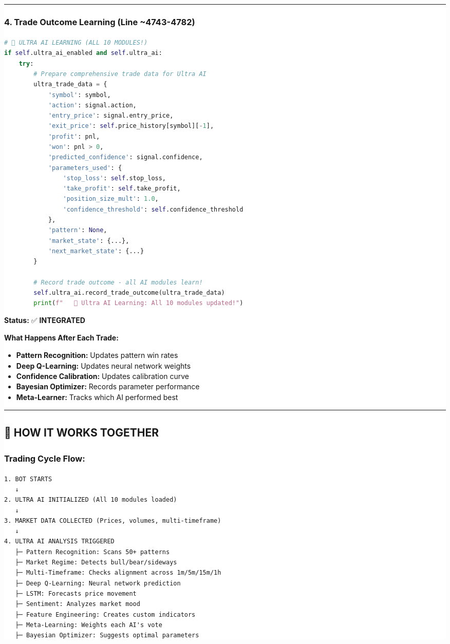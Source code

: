 
---

### **4. Trade Outcome Learning (Line ~4743-4782)**
```python
# 🚀 ULTRA AI LEARNING (ALL 10 MODULES!)
if self.ultra_ai_enabled and self.ultra_ai:
    try:
        # Prepare comprehensive trade data for Ultra AI
        ultra_trade_data = {
            'symbol': symbol,
            'action': signal.action,
            'entry_price': signal.entry_price,
            'exit_price': self.price_history[symbol][-1],
            'profit': pnl,
            'won': pnl > 0,
            'predicted_confidence': signal.confidence,
            'parameters_used': {
                'stop_loss': self.stop_loss,
                'take_profit': self.take_profit,
                'position_size_mult': 1.0,
                'confidence_threshold': self.confidence_threshold
            },
            'pattern': None,
            'market_state': {...},
            'next_market_state': {...}
        }
        
        # Record trade outcome - all AI modules learn!
        self.ultra_ai.record_trade_outcome(ultra_trade_data)
        print(f"   🚀 Ultra AI Learning: All 10 modules updated!")
```

**Status:** ✅ **INTEGRATED**

**What Happens After Each Trade:**
- **Pattern Recognition:** Updates pattern win rates
- **Deep Q-Learning:** Updates neural network weights
- **Confidence Calibration:** Updates calibration curve
- **Bayesian Optimizer:** Records parameter performance
- **Meta-Learner:** Tracks which AI performed best

---

## 🚀 **HOW IT WORKS TOGETHER**

### **Trading Cycle Flow:**

```
1. BOT STARTS
   ↓
2. ULTRA AI INITIALIZED (All 10 modules loaded)
   ↓
3. MARKET DATA COLLECTED (Prices, volumes, multi-timeframe)
   ↓
4. ULTRA AI ANALYSIS TRIGGERED
   ├─ Pattern Recognition: Scans 50+ patterns
   ├─ Market Regime: Detects bull/bear/sideways
   ├─ Multi-Timeframe: Checks alignment across 1m/5m/15m/1h
   ├─ Deep Q-Learning: Neural network prediction
   ├─ LSTM: Forecasts price movement
   ├─ Sentiment: Analyzes market mood
   ├─ Feature Engineering: Creates custom indicators
   ├─ Meta-Learning: Weights each AI's vote
   ├─ Bayesian Optimizer: Suggests optimal parameters
```